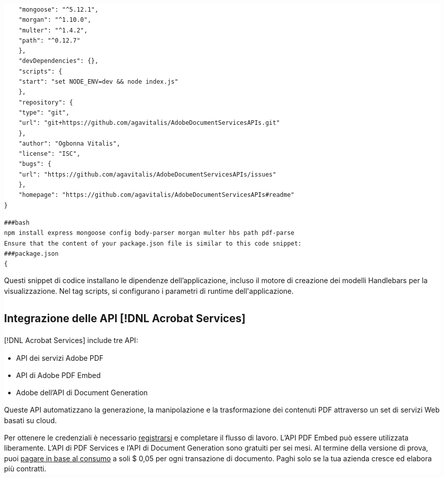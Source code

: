 ```
    "mongoose": "^5.12.1",
    "morgan": "^1.10.0",
    "multer": "^1.4.2",
    "path": "^0.12.7"
    },
    "devDependencies": {},
    "scripts": {
    "start": "set NODE_ENV=dev && node index.js"
    },
    "repository": {
    "type": "git",
    "url": "git+https://github.com/agavitalis/AdobeDocumentServicesAPIs.git"
    },
    "author": "Ogbonna Vitalis",
    "license": "ISC",
    "bugs": {
    "url": "https://github.com/agavitalis/AdobeDocumentServicesAPIs/issues"
    },
    "homepage": "https://github.com/agavitalis/AdobeDocumentServicesAPIs#readme"
}
```

```
###bash
npm install express mongoose config body-parser morgan multer hbs path pdf-parse
Ensure that the content of your package.json file is similar to this code snippet:
###package.json
{
```

Questi snippet di codice installano le dipendenze dell’applicazione, incluso il motore di creazione dei modelli Handlebars per la visualizzazione. Nel tag scripts, si configurano i parametri di runtime dell&#39;applicazione.

## Integrazione delle API [!DNL Acrobat Services]

[!DNL Acrobat Services] include tre API:

* API dei servizi Adobe PDF

* API di Adobe PDF Embed

* Adobe dell’API di Document Generation

Queste API automatizzano la generazione, la manipolazione e la trasformazione dei contenuti PDF attraverso un set di servizi Web basati su cloud.

Per ottenere le credenziali è necessario [registrarsi](https://www.adobe.com/go/dcsdks_credentials?ref=getStartedWithServicesSDK) e completare il flusso di lavoro. L’API PDF Embed può essere utilizzata liberamente. L’API di PDF Services e l’API di Document Generation sono gratuiti per sei mesi. Al termine della versione di prova, puoi [pagare in base al consumo](https://www.adobe.io/apis/documentcloud/dcsdk/pdf-pricing.html) a soli $ 0,05 per ogni transazione di documento. Paghi solo se la tua azienda cresce ed elabora più contratti.
